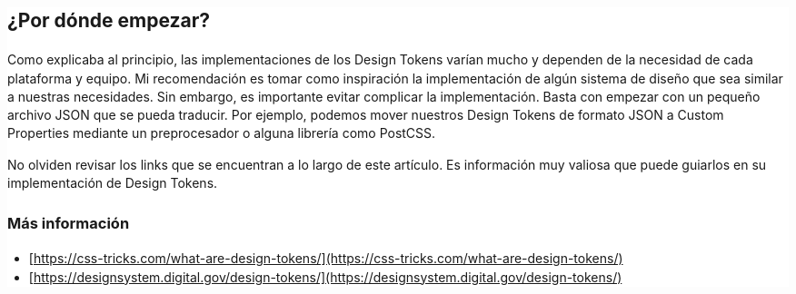 ## ¿Por dónde empezar?

Como explicaba al principio, las implementaciones de los Design Tokens varían mucho y dependen de la necesidad de cada plataforma y equipo. Mi recomendación es tomar como inspiración la implementación de algún sistema de diseño que sea similar a nuestras necesidades. Sin embargo, es importante evitar complicar la implementación. Basta con empezar con un pequeño archivo JSON que se pueda traducir. Por ejemplo, podemos mover nuestros Design Tokens de formato JSON a Custom Properties mediante un preprocesador o alguna librería como PostCSS.

No olviden revisar los links que se encuentran a lo largo de este artículo. Es información muy valiosa que puede guiarlos en su implementación de Design Tokens.

### Más información

- [https://css-tricks.com/what-are-design-tokens/](https://css-tricks.com/what-are-design-tokens/)
- [https://designsystem.digital.gov/design-tokens/](https://designsystem.digital.gov/design-tokens/)
